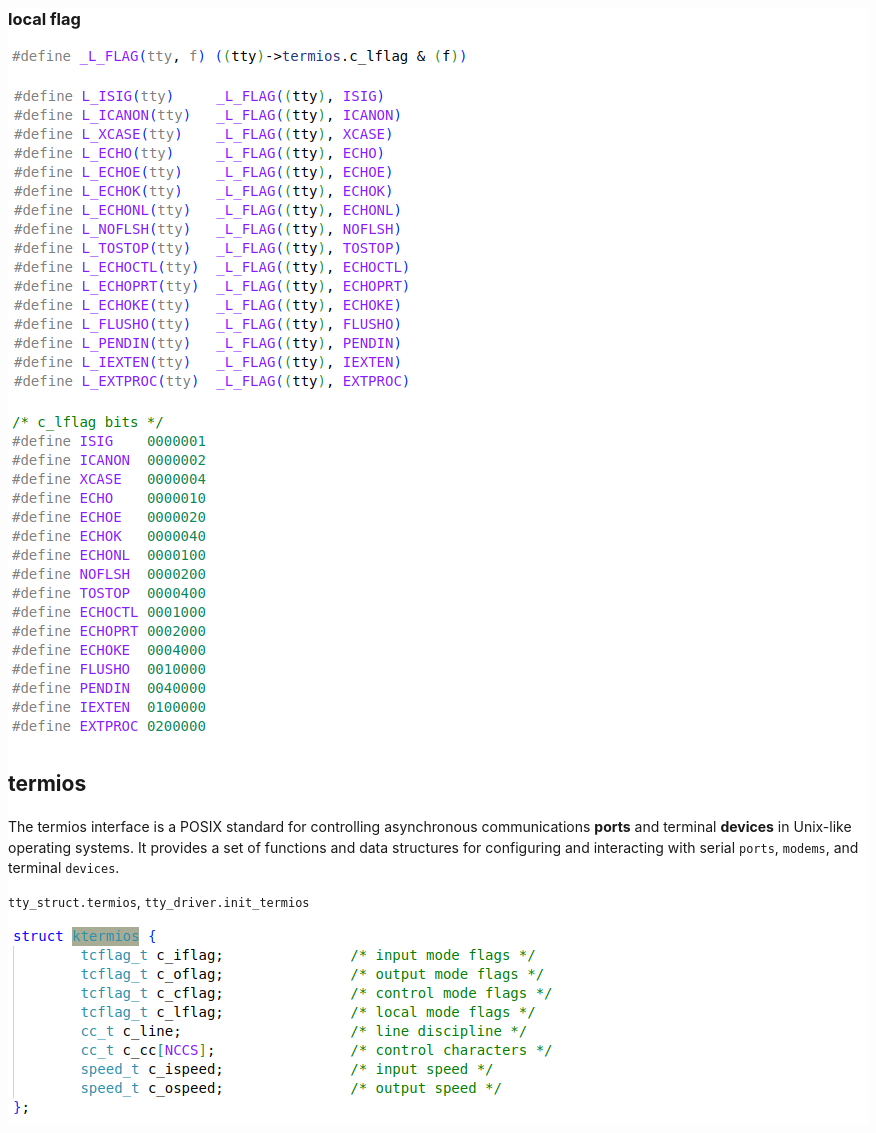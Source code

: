 ### local flag

![image-20240609112755145](./.53_TTY_layer/image-20240609112755145.png)

![image-20240609112714637](./.53_TTY_layer/image-20240609112714637.png)

![image-20240609120355506](./.53_TTY_layer/image-20240609120355506.png)

## termios

The termios interface is a POSIX standard for controlling asynchronous communications **ports** and terminal **devices** in Unix-like operating systems. It provides a set of functions and data structures for configuring and interacting with serial `ports`, `modems`, and terminal `devices`.

`tty_struct.termios`, `tty_driver.init_termios`

![image-20240609115810220](./.53_TTY_layer/image-20240609115810220.png)
